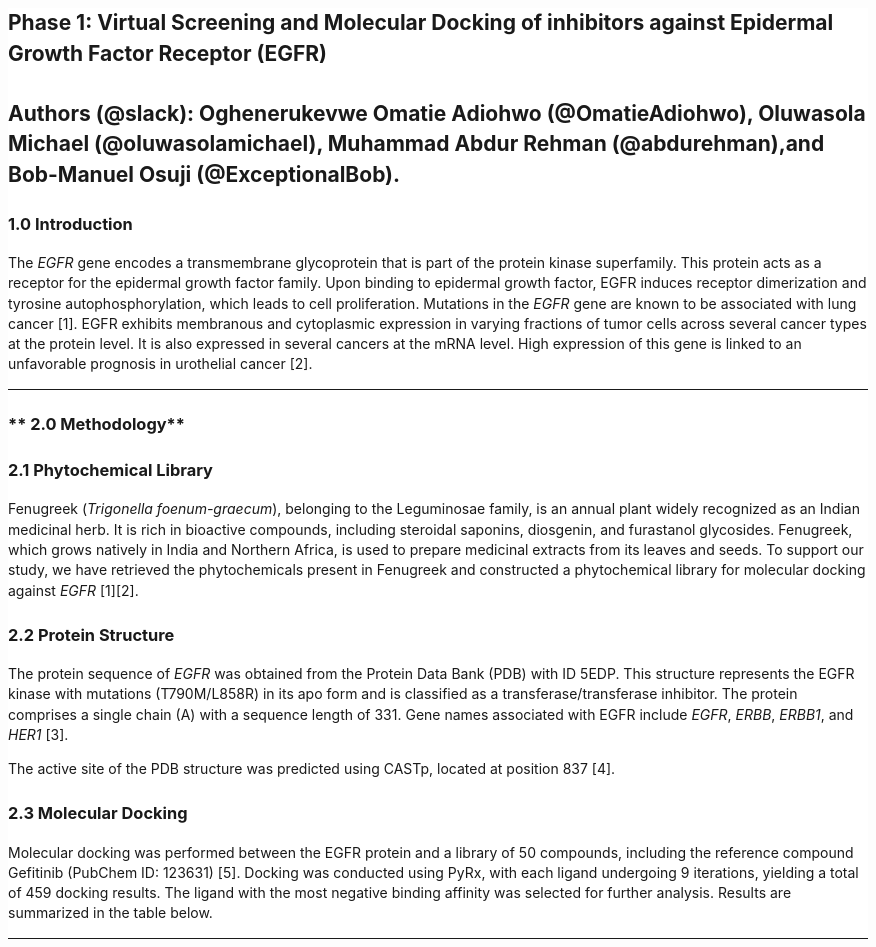 ## **Phase 1: Virtual Screening and Molecular Docking of inhibitors against Epidermal Growth Factor Receptor (EGFR)**

## Authors (@slack): Oghenerukevwe Omatie Adiohwo (@OmatieAdiohwo), Oluwasola Michael (@oluwasolamichael), Muhammad Abdur Rehman (@abdurehman),and Bob-Manuel Osuji (@ExceptionalBob).


### **1.0 Introduction**

The *EGFR* gene encodes a transmembrane glycoprotein that is part of the protein kinase superfamily. This protein acts as a receptor for the epidermal growth factor family. Upon binding to epidermal growth factor, EGFR induces receptor dimerization and tyrosine autophosphorylation, which leads to cell proliferation. Mutations in the *EGFR* gene are known to be associated with lung cancer [1]. EGFR exhibits membranous and cytoplasmic expression in varying fractions of tumor cells across several cancer types at the protein level. It is also expressed in several cancers at the mRNA level. High expression of this gene is linked to an unfavorable prognosis in urothelial cancer [2].

---

### ** 2.0 Methodology**

### **2.1 Phytochemical Library**

Fenugreek (*Trigonella foenum-graecum*), belonging to the Leguminosae family, is an annual plant widely recognized as an Indian medicinal herb. It is rich in bioactive compounds, including steroidal saponins, diosgenin, and furastanol glycosides. Fenugreek, which grows natively in India and Northern Africa, is used to prepare medicinal extracts from its leaves and seeds. To support our study, we have retrieved the phytochemicals present in Fenugreek and constructed a phytochemical library for molecular docking against *EGFR* [1][2].


### **2.2 Protein Structure**

The protein sequence of *EGFR* was obtained from the Protein Data Bank (PDB) with ID 5EDP. This structure represents the EGFR kinase with mutations (T790M/L858R) in its apo form and is classified as a transferase/transferase inhibitor. The protein comprises a single chain (A) with a sequence length of 331. Gene names associated with EGFR include *EGFR*, *ERBB*, *ERBB1*, and *HER1* [3].

The active site of the PDB structure was predicted using CASTp, located at position 837 [4].


### **2.3 Molecular Docking**

Molecular docking was performed between the EGFR protein and a library of 50 compounds, including the reference compound Gefitinib (PubChem ID: 123631) [5]. Docking was conducted using PyRx, with each ligand undergoing 9 iterations, yielding a total of 459 docking results. The ligand with the most negative binding affinity was selected for further analysis. Results are summarized in the table below.


---
